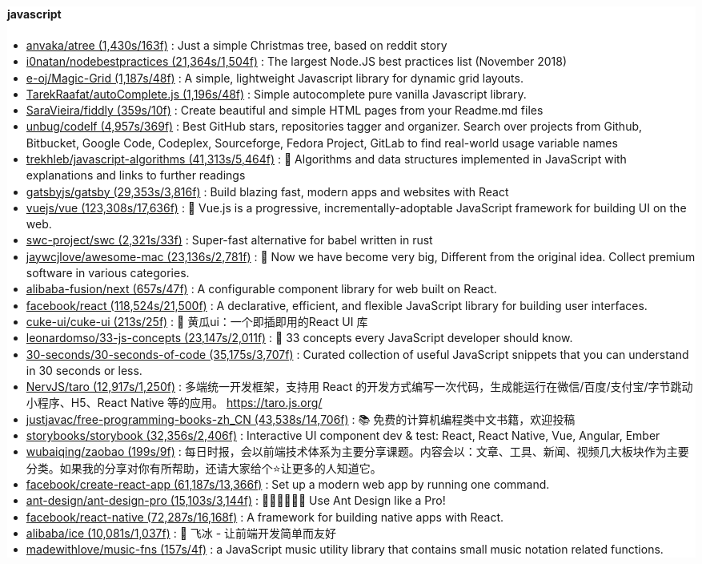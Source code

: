 #### javascript
* [anvaka/atree (1,430s/163f)](https://github.com/anvaka/atree) : Just a simple Christmas tree, based on reddit story
* [i0natan/nodebestpractices (21,364s/1,504f)](https://github.com/i0natan/nodebestpractices) : The largest Node.JS best practices list (November 2018)
* [e-oj/Magic-Grid (1,187s/48f)](https://github.com/e-oj/Magic-Grid) : A simple, lightweight Javascript library for dynamic grid layouts.
* [TarekRaafat/autoComplete.js (1,196s/48f)](https://github.com/TarekRaafat/autoComplete.js) : Simple autocomplete pure vanilla Javascript library.
* [SaraVieira/fiddly (359s/10f)](https://github.com/SaraVieira/fiddly) : Create beautiful and simple HTML pages from your Readme.md files
* [unbug/codelf (4,957s/369f)](https://github.com/unbug/codelf) : Best GitHub stars, repositories tagger and organizer. Search over projects from Github, Bitbucket, Google Code, Codeplex, Sourceforge, Fedora Project, GitLab to find real-world usage variable names
* [trekhleb/javascript-algorithms (41,313s/5,464f)](https://github.com/trekhleb/javascript-algorithms) : 📝 Algorithms and data structures implemented in JavaScript with explanations and links to further readings
* [gatsbyjs/gatsby (29,353s/3,816f)](https://github.com/gatsbyjs/gatsby) : Build blazing fast, modern apps and websites with React
* [vuejs/vue (123,308s/17,636f)](https://github.com/vuejs/vue) : 🖖 Vue.js is a progressive, incrementally-adoptable JavaScript framework for building UI on the web.
* [swc-project/swc (2,321s/33f)](https://github.com/swc-project/swc) : Super-fast alternative for babel written in rust
* [jaywcjlove/awesome-mac (23,136s/2,781f)](https://github.com/jaywcjlove/awesome-mac) :  Now we have become very big, Different from the original idea. Collect premium software in various categories.
* [alibaba-fusion/next (657s/47f)](https://github.com/alibaba-fusion/next) : A configurable component library for web built on React.
* [facebook/react (118,524s/21,500f)](https://github.com/facebook/react) : A declarative, efficient, and flexible JavaScript library for building user interfaces.
* [cuke-ui/cuke-ui (213s/25f)](https://github.com/cuke-ui/cuke-ui) : 🥒 黄瓜ui：一个即插即用的React UI 库
* [leonardomso/33-js-concepts (23,147s/2,011f)](https://github.com/leonardomso/33-js-concepts) : 📜 33 concepts every JavaScript developer should know.
* [30-seconds/30-seconds-of-code (35,175s/3,707f)](https://github.com/30-seconds/30-seconds-of-code) : Curated collection of useful JavaScript snippets that you can understand in 30 seconds or less.
* [NervJS/taro (12,917s/1,250f)](https://github.com/NervJS/taro) : 多端统一开发框架，支持用 React 的开发方式编写一次代码，生成能运行在微信/百度/支付宝/字节跳动小程序、H5、React Native 等的应用。 https://taro.js.org/
* [justjavac/free-programming-books-zh_CN (43,538s/14,706f)](https://github.com/justjavac/free-programming-books-zh_CN) : 📚 免费的计算机编程类中文书籍，欢迎投稿
* [storybooks/storybook (32,356s/2,406f)](https://github.com/storybooks/storybook) : Interactive UI component dev & test: React, React Native, Vue, Angular, Ember
* [wubaiqing/zaobao (199s/9f)](https://github.com/wubaiqing/zaobao) : 每日时报，会以前端技术体系为主要分享课题。内容会以：文章、工具、新闻、视频几大板块作为主要分类。如果我的分享对你有所帮助，还请大家给个⭐️让更多的人知道它。
* [facebook/create-react-app (61,187s/13,366f)](https://github.com/facebook/create-react-app) : Set up a modern web app by running one command.
* [ant-design/ant-design-pro (15,103s/3,144f)](https://github.com/ant-design/ant-design-pro) : 👨🏻‍💻👩🏻‍💻 Use Ant Design like a Pro!
* [facebook/react-native (72,287s/16,168f)](https://github.com/facebook/react-native) : A framework for building native apps with React.
* [alibaba/ice (10,081s/1,037f)](https://github.com/alibaba/ice) : 🚀 飞冰 - 让前端开发简单而友好
* [madewithlove/music-fns (157s/4f)](https://github.com/madewithlove/music-fns) : a JavaScript music utility library that contains small music notation related functions.

